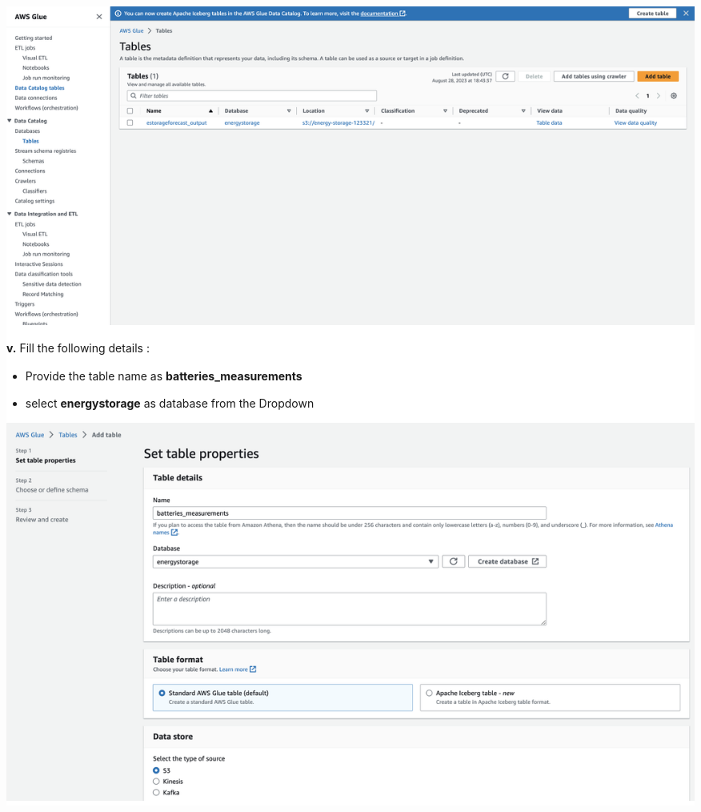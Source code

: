  ![Fig 27](../image/GlueDatabase/4.png)

  **v.** Fill the following details :
  
  - Provide the table name as **batteries_measurements**

  - select **energystorage** as database from the Dropdown

  ![Fig 28](../image/GlueDatabase/5.png)
